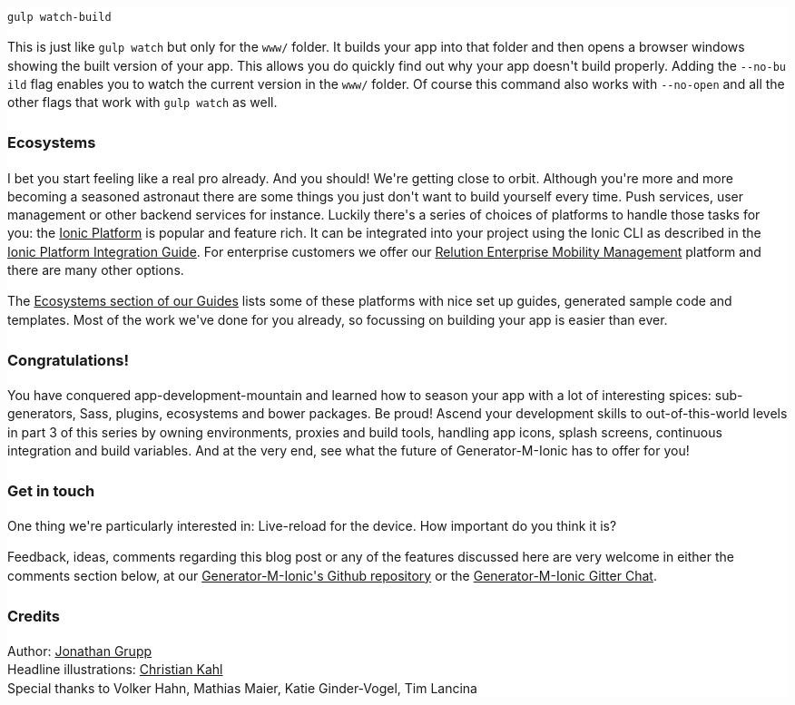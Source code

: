 ```sh
gulp watch-build
```
This is just like `gulp watch` but only for the `www/` folder. It builds your app into that folder and then opens a browser windows showing the built version of your app. This allows you do quickly find out why your app doesn't build properly. Adding the `--no-build` flag enables you to watch the current version in the `www/` folder. Of course this command also works with `--no-open` and all the other flags that work with `gulp watch` as well.


### Ecosystems
I bet you start feeling like a real pro already. And you should! We're getting close to orbit. Although you're more and more becoming a seasoned astronaut there are some things you just don't want to build yourself every time. Push services, user management or other backend services for instance. Luckily there's a series of choices of platforms to handle those tasks for you: the [Ionic Platform](http://ionic.io/platform) is popular and feature rich. It can be integrated into your project using the Ionic CLI as described in the [Ionic Platform Integration Guide](https://github.com/mwaylabs/generator-m-ionic/blob/master/docs/ecosystems/ionic_platform.md). For enterprise customers we offer our [Relution Enterprise Mobility Management](https://www.relution.io/en/) platform and there are many other options.

The [Ecosystems section of our Guides](https://github.com/mwaylabs/generator-m-ionic#ecosystems) lists some of these platforms with nice set up guides, generated sample code and templates. Most of the work we've done for you already, so focussing on building your app is easier than ever.

### Congratulations!
You have conquered app-development-mountain and learned how to season your app with a lot of interesting spices: sub-generators, Sass, plugins, ecosystems and bower packages. Be proud! Ascend your development skills to out-of-this-world levels in part 3 of this series by owning environments, proxies and build tools, handling app icons, splash screens, continuous integration and build variables. And at the very end, see what the future of Generator-M-Ionic has to offer for you!

### Get in touch
One thing we're particularly interested in: Live-reload for the device. How important do you think it is?

Feedback, ideas, comments regarding this blog post or any of the features discussed here are very welcome in either the comments section below, at our [Generator-M-Ionic's Github repository](https://github.com/mwaylabs/generator-m-ionic) or the [Generator-M-Ionic Gitter Chat](https://gitter.im/mwaylabs/generator-m-ionic).

### Credits
Author: [Jonathan Grupp](https://github.com/gruppjo)  
Headline illustrations: [Christian Kahl](http://www.art-noir.net/)  
Special thanks to Volker Hahn, Mathias Maier, Katie Ginder-Vogel, Tim Lancina

